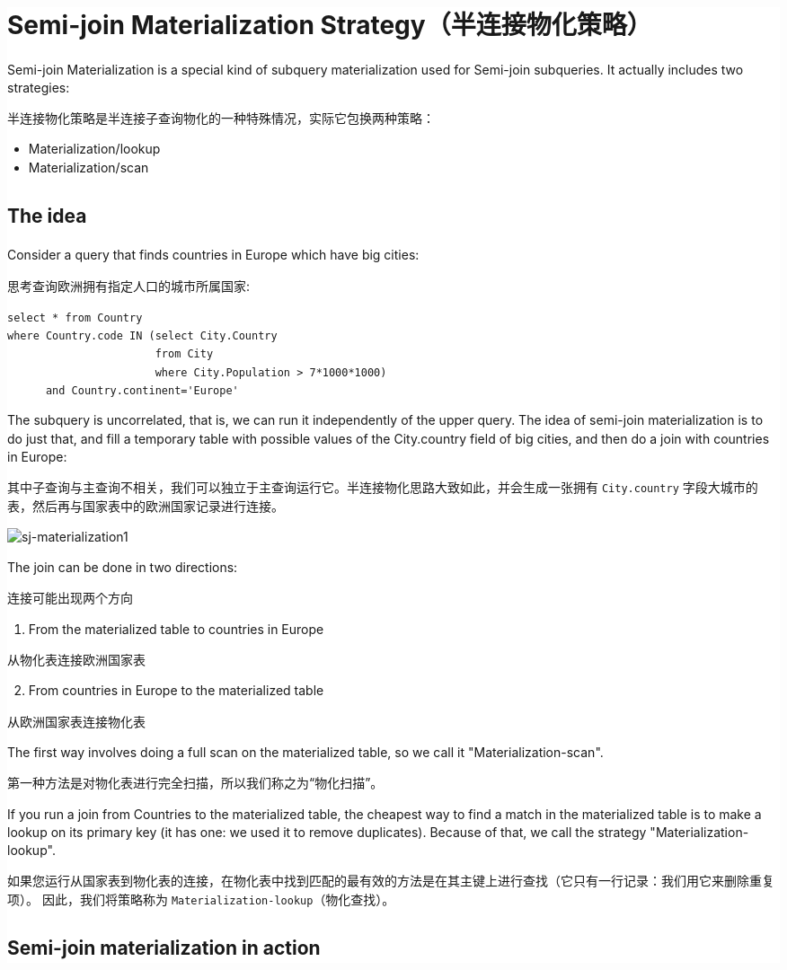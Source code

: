 # Semi-join Materialization Strategy（半连接物化策略）

Semi-join Materialization is a special kind of subquery materialization used for Semi-join subqueries. It actually includes two strategies:

半连接物化策略是半连接子查询物化的一种特殊情况，实际它包换两种策略：

* Materialization/lookup
* Materialization/scan

## The idea

Consider a query that finds countries in Europe which have big cities:

思考查询欧洲拥有指定人口的城市所属国家:

```
select * from Country 
where Country.code IN (select City.Country 
                       from City 
                       where City.Population > 7*1000*1000)
      and Country.continent='Europe'
```

The subquery is uncorrelated, that is, we can run it independently of the upper query. The idea of semi-join materialization is to do just that, and fill a temporary table with possible values of the City.country field of big cities, and then do a join with countries in Europe:

其中子查询与主查询不相关，我们可以独立于主查询运行它。半连接物化思路大致如此，并会生成一张拥有 `City.country` 字段大城市的表，然后再与国家表中的欧洲国家记录进行连接。 

![sj-materialization1](https://mariadb.com/kb/en/semi-join-materialization-strategy/+image/sj-materialization1)

The join can be done in two directions:

连接可能出现两个方向

1. From the materialized table to countries in Europe

从物化表连接欧洲国家表

2. From countries in Europe to the materialized table

从欧洲国家表连接物化表

The first way involves doing a full scan on the materialized table, so we call it "Materialization-scan".

第一种方法是对物化表进行完全扫描，所以我们称之为“物化扫描”。

If you run a join from Countries to the materialized table, the cheapest way to find a match in the materialized table is to make a lookup on its primary key (it has one: we used it to remove duplicates). Because of that, we call the strategy "Materialization-lookup".

如果您运行从国家表到物化表的连接，在物化表中找到匹配的最有效的方法是在其主键上进行查找（它只有一行记录：我们用它来删除重复项）。 因此，我们将策略称为 `Materialization-lookup`（物化查找）。

## Semi-join materialization in action
